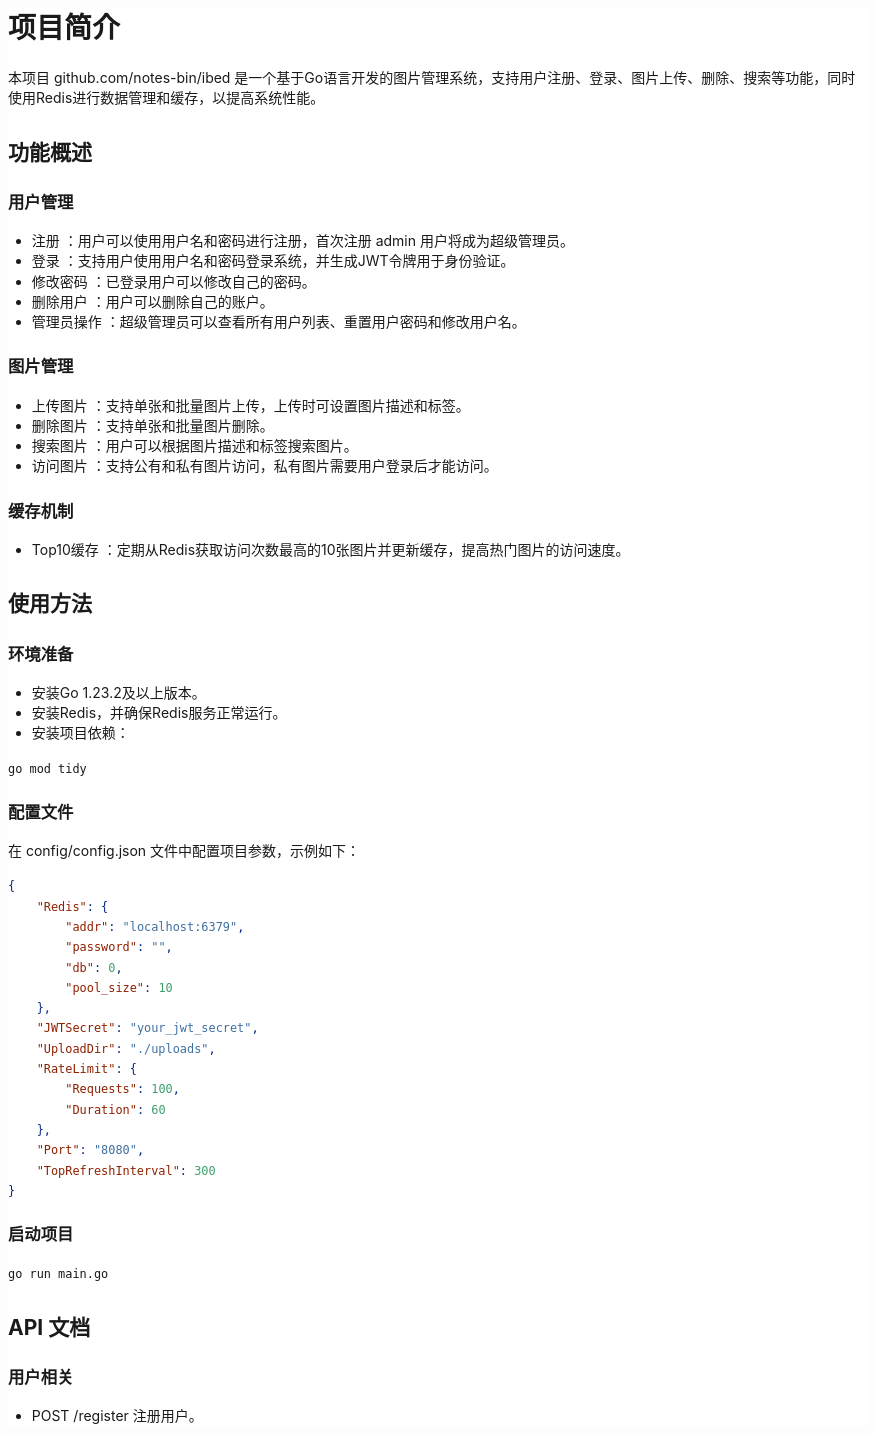 # 项目简介
本项目 github.com/notes-bin/ibed 是一个基于Go语言开发的图片管理系统，支持用户注册、登录、图片上传、删除、搜索等功能，同时使用Redis进行数据管理和缓存，以提高系统性能。

## 功能概述
### 用户管理
- 注册 ：用户可以使用用户名和密码进行注册，首次注册 admin 用户将成为超级管理员。
- 登录 ：支持用户使用用户名和密码登录系统，并生成JWT令牌用于身份验证。
- 修改密码 ：已登录用户可以修改自己的密码。
- 删除用户 ：用户可以删除自己的账户。
- 管理员操作 ：超级管理员可以查看所有用户列表、重置用户密码和修改用户名。
### 图片管理
- 上传图片 ：支持单张和批量图片上传，上传时可设置图片描述和标签。
- 删除图片 ：支持单张和批量图片删除。
- 搜索图片 ：用户可以根据图片描述和标签搜索图片。
- 访问图片 ：支持公有和私有图片访问，私有图片需要用户登录后才能访问。
### 缓存机制
- Top10缓存 ：定期从Redis获取访问次数最高的10张图片并更新缓存，提高热门图片的访问速度。
## 使用方法
### 环境准备
- 安装Go 1.23.2及以上版本。
- 安装Redis，并确保Redis服务正常运行。
- 安装项目依赖：
```bash
go mod tidy
```
### 配置文件
在 config/config.json 文件中配置项目参数，示例如下：
```json
{
    "Redis": {
        "addr": "localhost:6379",
        "password": "",
        "db": 0,
        "pool_size": 10
    },
    "JWTSecret": "your_jwt_secret",
    "UploadDir": "./uploads",
    "RateLimit": {
        "Requests": 100,
        "Duration": 60
    },
    "Port": "8080",
    "TopRefreshInterval": 300
}
```
### 启动项目
```bash
go run main.go
```
## API 文档
### 用户相关
- POST /register 注册用户。
  